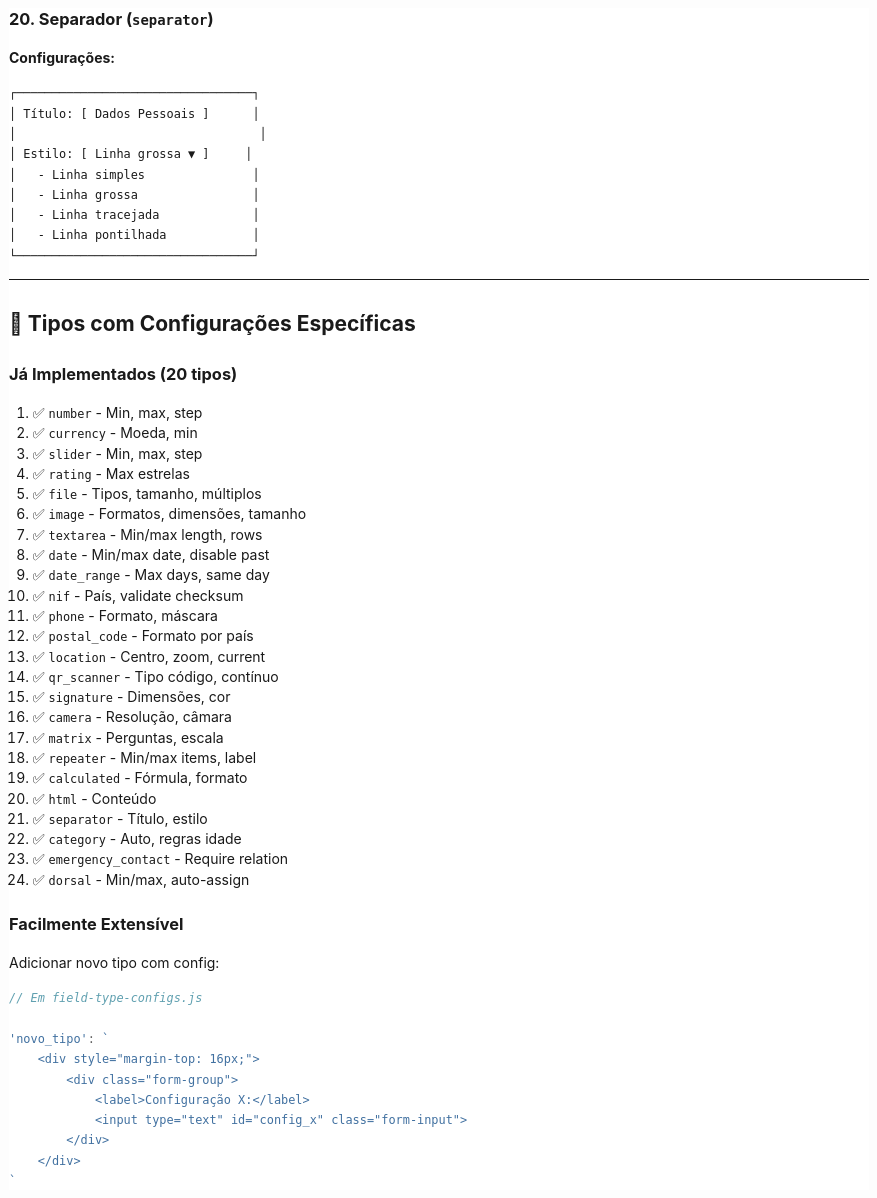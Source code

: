 ### 20. Separador (`separator`)

**Configurações:**
```
┌─────────────────────────────────┐
│ Título: [ Dados Pessoais ]      │
│                                  │
│ Estilo: [ Linha grossa ▼ ]     │
│   - Linha simples               │
│   - Linha grossa                │
│   - Linha tracejada             │
│   - Linha pontilhada            │
└─────────────────────────────────┘
```

---

## 🎯 Tipos com Configurações Específicas

### Já Implementados (20 tipos)
1. ✅ `number` - Min, max, step
2. ✅ `currency` - Moeda, min
3. ✅ `slider` - Min, max, step
4. ✅ `rating` - Max estrelas
5. ✅ `file` - Tipos, tamanho, múltiplos
6. ✅ `image` - Formatos, dimensões, tamanho
7. ✅ `textarea` - Min/max length, rows
8. ✅ `date` - Min/max date, disable past
9. ✅ `date_range` - Max days, same day
10. ✅ `nif` - País, validate checksum
11. ✅ `phone` - Formato, máscara
12. ✅ `postal_code` - Formato por país
13. ✅ `location` - Centro, zoom, current
14. ✅ `qr_scanner` - Tipo código, contínuo
15. ✅ `signature` - Dimensões, cor
16. ✅ `camera` - Resolução, câmara
17. ✅ `matrix` - Perguntas, escala
18. ✅ `repeater` - Min/max items, label
19. ✅ `calculated` - Fórmula, formato
20. ✅ `html` - Conteúdo
21. ✅ `separator` - Título, estilo
22. ✅ `category` - Auto, regras idade
23. ✅ `emergency_contact` - Require relation
24. ✅ `dorsal` - Min/max, auto-assign

### Facilmente Extensível

Adicionar novo tipo com config:

```javascript
// Em field-type-configs.js

'novo_tipo': `
    <div style="margin-top: 16px;">
        <div class="form-group">
            <label>Configuração X:</label>
            <input type="text" id="config_x" class="form-input">
        </div>
    </div>
`
```
